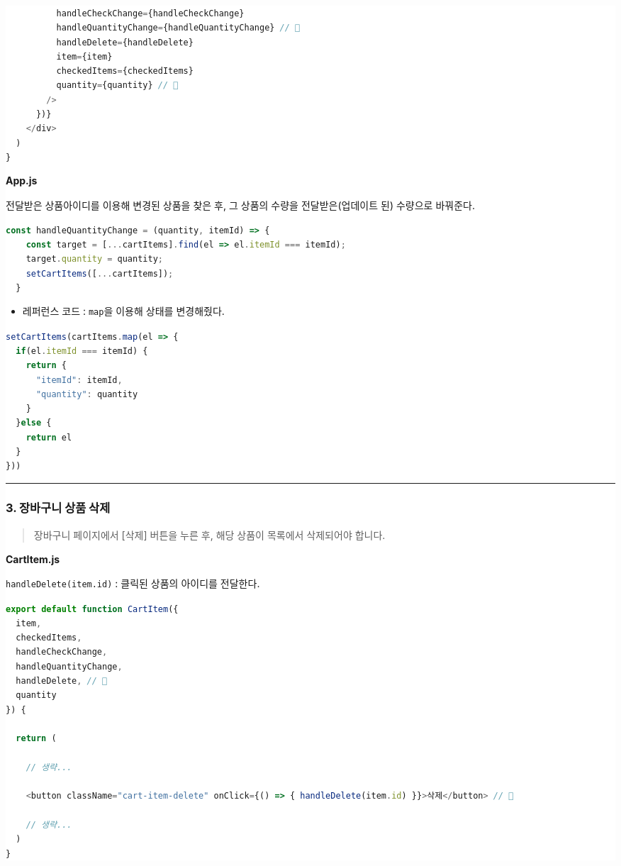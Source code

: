 ```javascript
          handleCheckChange={handleCheckChange}
          handleQuantityChange={handleQuantityChange} // 🌟
          handleDelete={handleDelete}
          item={item}
          checkedItems={checkedItems}
          quantity={quantity} // 🌟
        />
      })}
    </div>
  )
}
```

<b><span>App.js</span></b>

전달받은 상품아이디를 이용해 변경된 상품을 찾은 후, 그 상품의 수량을 전달받은(업데이트 된) 수량으로 바꿔준다.

```javascript
const handleQuantityChange = (quantity, itemId) => {
    const target = [...cartItems].find(el => el.itemId === itemId);
    target.quantity = quantity;
    setCartItems([...cartItems]);
  }
```

* 레퍼런스 코드 : `map`을 이용해 상태를 변경해줬다.

```javascript
setCartItems(cartItems.map(el => {
  if(el.itemId === itemId) {
    return {
      "itemId": itemId,
      "quantity": quantity
    }
  }else {
    return el
  }
}))
```
<hr>

### 3. 장바구니 상품 삭제
> 장바구니 페이지에서 &#91;삭제&#93; 버튼을 누른 후, 해당 상품이 목록에서 삭제되어야 합니다.

<b><span>CartItem.js</span></b>

`handleDelete(item.id)` : 클릭된 상품의 아이디를 전달한다.

```javascript
export default function CartItem({
  item,
  checkedItems,
  handleCheckChange,
  handleQuantityChange,
  handleDelete, // 🌟
  quantity 
}) {
  
  return (
    
    // 생략...

    <button className="cart-item-delete" onClick={() => { handleDelete(item.id) }}>삭제</button> // 🌟
    
    // 생략...
  )
}
```